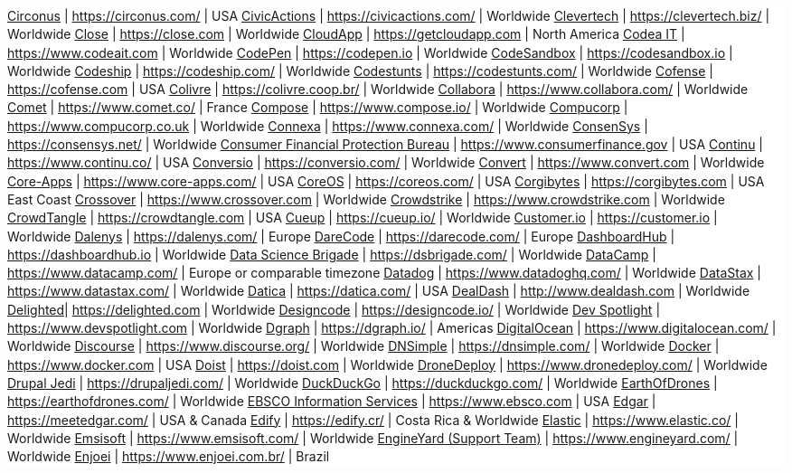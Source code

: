 [Circonus](/company-profiles/circonus.md) | https://circonus.com/ | USA
[CivicActions](/company-profiles/civicactions.md) | https://civicactions.com/ | Worldwide
[Clevertech](/company-profiles/clevertech.md) | https://clevertech.biz/ | Worldwide
[Close](/company-profiles/close.md) | https://close.com | Worldwide
[CloudApp](/company-profiles/cloudapp.md) | https://getcloudapp.com | North America
[Codea IT](/company-profiles/codea-it.md) | https://www.codeait.com | Worldwide
[CodePen](/company-profiles/codepen.md) | https://codepen.io | Worldwide
[CodeSandbox](/company-profiles/codesandbox.md) | https://codesandbox.io | Worldwide
[Codeship](/company-profiles/codeship.md) | https://codeship.com/ | Worldwide
[Codestunts](/company-profiles/codestunts.md) | https://codestunts.com/ | Worldwide
[Cofense](/company-profiles/cofense.md) | https://cofense.com | USA
[Colivre](/company-profiles/colivre.md) | https://colivre.coop.br/ | Worldwide
[Collabora](/company-profiles/collabora.md) | https://www.collabora.com/ | Worldwide
[Comet](/company-profiles/comet.md) | https://www.comet.co/ | France
[Compose](/company-profiles/compose.md) | https://www.compose.io/ | Worldwide
[Compucorp](/company-profiles/compucorp.md)️ | https://www.compucorp.co.uk | Worldwide
[Connexa](/company-profiles/connexa.md) | https://www.connexa.com/ | Worldwide
[ConsenSys](/company-profiles/consensys.md) | https://consensys.net/ | Worldwide
[Consumer Financial Protection Bureau](/company-profiles/consumer-financial-protection-bureau.md) | https://www.consumerfinance.gov | USA
[Continu](/company-profiles/continu.md) | https://www.continu.co/ | USA
[Conversio](/company-profiles/conversio.md) | https://conversio.com/ | Worldwide
[Convert](/company-profiles/convert.md) | https://www.convert.com | Worldwide
[Core-Apps](/company-profiles/core-apps.md) | https://www.core-apps.com/ | USA
[CoreOS](/company-profiles/coreos.md) | https://coreos.com/ | USA
[Corgibytes](/company-profiles/corgibytes.md) | https://corgibytes.com | USA East Coast
[Crossover](/company-profiles/crossover.md)  | https://www.crossover.com | Worldwide
[Crowdstrike](/company-profiles/crowdstrike.md) | https://www.crowdstrike.com | Worldwide
[CrowdTangle](/company-profiles/crowdtangle.md) | https://crowdtangle.com | USA
[Cueup](/company-profiles/cueup.md) | https://cueup.io/ | Worldwide
[Customer.io](/company-profiles/customer-io.md) | https://customer.io | Worldwide
[Dalenys](/company-profiles/dalenys.md) | https://dalenys.com/ | Europe
[DareCode](/company-profiles/darecode.md) | https://darecode.com/ | Europe
[DashboardHub](/company-profiles/dashboardhub.md) | https://dashboardhub.io | Worldwide
[Data Science Brigade](/company-profiles/data-science-brigade.md) | https://dsbrigade.com/ | Worldwide
[DataCamp](/company-profiles/datacamp.md) | https://www.datacamp.com/ | Europe or comparable timezone
[Datadog](/company-profiles/datadog.md) | https://www.datadoghq.com/ | Worldwide
[DataStax](/company-profiles/datastax.md) | https://www.datastax.com/ | Worldwide
[Datica](/company-profiles/datica.md) | https://datica.com/ | USA
[DealDash](/company-profiles/dealdash.md) | http://www.dealdash.com | Worldwide
[Delighted](/company-profiles/delighted.md)| https://delighted.com | Worldwide
[Designcode](/company-profiles/designcode.md) | https://designcode.io/ | Worldwide
[Dev Spotlight](/company-profiles/dev-spotlight.md) | https://www.devspotlight.com | Worldwide
[Dgraph](/company-profiles/dgraph.md) | https://dgraph.io/ | Americas
[DigitalOcean](/company-profiles/digitalocean.md) | https://www.digitalocean.com/ | Worldwide
[Discourse](/company-profiles/discourse.md) | https://www.discourse.org/ | Worldwide
[DNSimple](/company-profiles/dnsimple.md) | https://dnsimple.com/ | Worldwide
[Docker](/company-profiles/docker.md) | https://www.docker.com | USA
[Doist](/company-profiles/doist.md) | https://doist.com | Worldwide
[DroneDeploy](/company-profiles/dronedeploy.md) | https://www.dronedeploy.com/ | Worldwide
[Drupal Jedi](/company-profiles/drupal-jedi.md) | https://drupaljedi.com/ | Worldwide
[DuckDuckGo](/company-profiles/duckduckgo.md) | https://duckduckgo.com/ | Worldwide
[EarthOfDrones](/company-profiles/earthofdrones.md) | https://earthofdrones.com/ | Worldwide
[EBSCO Information Services](/company-profiles/ebsco-information-services.md) | https://www.ebsco.com | USA
[Edgar](/company-profiles/edgar.md) | https://meetedgar.com/ | USA & Canada
[Edify](/company-profiles/edify.md) | https://edify.cr/ | Costa Rica & Worldwide
[Elastic](/company-profiles/elastic.md) | https://www.elastic.co/ | Worldwide
[Emsisoft](/company-profiles/emsisoft.md) | https://www.emsisoft.com/ | Worldwide
[EngineYard (Support Team)](/company-profiles/engineyard.md) | https://www.engineyard.com/ | Worldwide
[Enjoei](/company-profiles/enjoei.md) | https://www.enjoei.com.br/ | Brazil